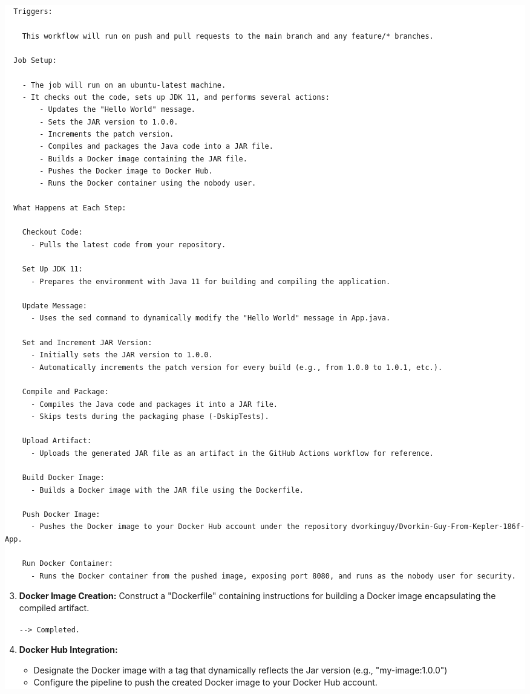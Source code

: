       Triggers:

        This workflow will run on push and pull requests to the main branch and any feature/* branches.
      
      Job Setup:

        - The job will run on an ubuntu-latest machine.
        - It checks out the code, sets up JDK 11, and performs several actions:
            - Updates the "Hello World" message.
            - Sets the JAR version to 1.0.0.
            - Increments the patch version.
            - Compiles and packages the Java code into a JAR file.
            - Builds a Docker image containing the JAR file.
            - Pushes the Docker image to Docker Hub.
            - Runs the Docker container using the nobody user.

      What Happens at Each Step:

        Checkout Code: 
          - Pulls the latest code from your repository.

        Set Up JDK 11: 
          - Prepares the environment with Java 11 for building and compiling the application.

        Update Message:
          - Uses the sed command to dynamically modify the "Hello World" message in App.java.

        Set and Increment JAR Version:
          - Initially sets the JAR version to 1.0.0.
          - Automatically increments the patch version for every build (e.g., from 1.0.0 to 1.0.1, etc.).
          
        Compile and Package:
          - Compiles the Java code and packages it into a JAR file.
          - Skips tests during the packaging phase (-DskipTests).
        
        Upload Artifact:
          - Uploads the generated JAR file as an artifact in the GitHub Actions workflow for reference.

        Build Docker Image:
          - Builds a Docker image with the JAR file using the Dockerfile.

        Push Docker Image:
          - Pushes the Docker image to your Docker Hub account under the repository dvorkinguy/Dvorkin-Guy-From-Kepler-186f-App.

        Run Docker Container:
          - Runs the Docker container from the pushed image, exposing port 8080, and runs as the nobody user for security.

3.  **Docker Image Creation:**
    Construct a "Dockerfile" containing instructions for building a Docker image encapsulating the compiled artifact.

        --> Completed.

4.  **Docker Hub Integration:**
    * Designate the Docker image with a tag that dynamically reflects the Jar version (e.g., "my-image:1.0.0")
    * Configure the pipeline to push the created Docker image to your Docker Hub account.
